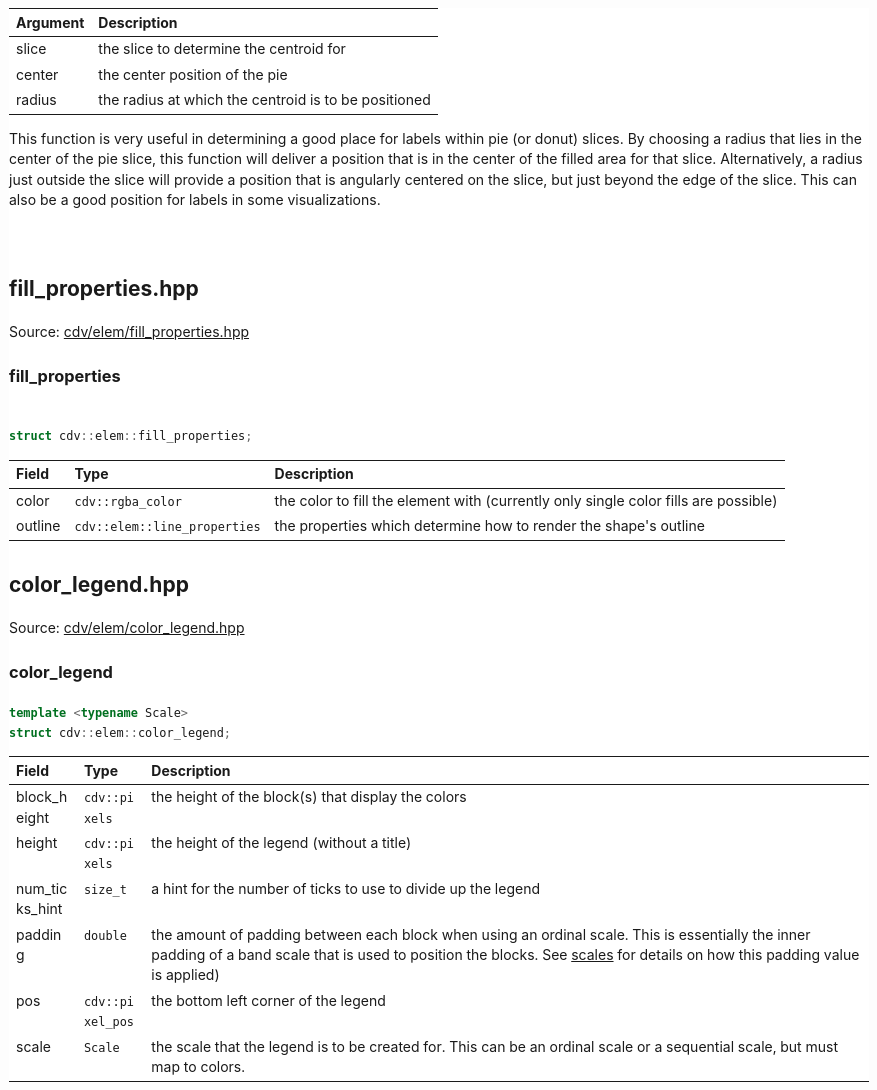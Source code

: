 |Argument|Description|
| :-- | :-- |
| slice | the slice to determine the centroid for |
| center | the center position of the pie |
| radius | the radius at which the centroid is to be positioned |




This function is very useful in determining a good place for labels within pie (or donut) slices. By choosing 
a radius that lies in the center of the pie slice, this function will deliver a position that
is in the center of the filled area for that slice. Alternatively, a radius just outside the slice will
provide a position that is angularly centered on the slice, but just beyond the edge of the slice.
This can also be a good position for labels in some visualizations.


<br />



## fill_properties.hpp

Source: [cdv/elem/fill_properties.hpp](/include/cdv/elem/fill_properties.hpp)


### fill_properties

```c++

struct cdv::elem::fill_properties;
```

|Field|Type|Description|
| :-- | :-- | :-- |
| color | `cdv::rgba_color` | the color to fill the element with (currently only single color fills are possible) |
| outline | `cdv::elem::line_properties` | the properties which determine how to render the shape's outline |





## color_legend.hpp

Source: [cdv/elem/color_legend.hpp](/include/cdv/elem/color_legend.hpp)


### color_legend<Scale>

```c++
template <typename Scale>
struct cdv::elem::color_legend;
```

|Field|Type|Description|
| :-- | :-- | :-- |
| block_height | `cdv::pixels` | the height of the block(s) that display the colors |
| height | `cdv::pixels` | the height of the legend (without a title) |
| num_ticks_hint | `size_t` | a hint for the number of ticks to use to divide up the legend |
| padding | `double` | the amount of padding between each block when using an ordinal scale. This is essentially the inner padding of a band scale that is used to position the blocks. See [scales](./scl.md#band_scale) for details on how this padding value is applied) |
| pos | `cdv::pixel_pos` | the bottom left corner of the legend |
| scale | `Scale` | the scale that the legend is to be created for. This can be an ordinal scale or a sequential scale, but must map to colors. |